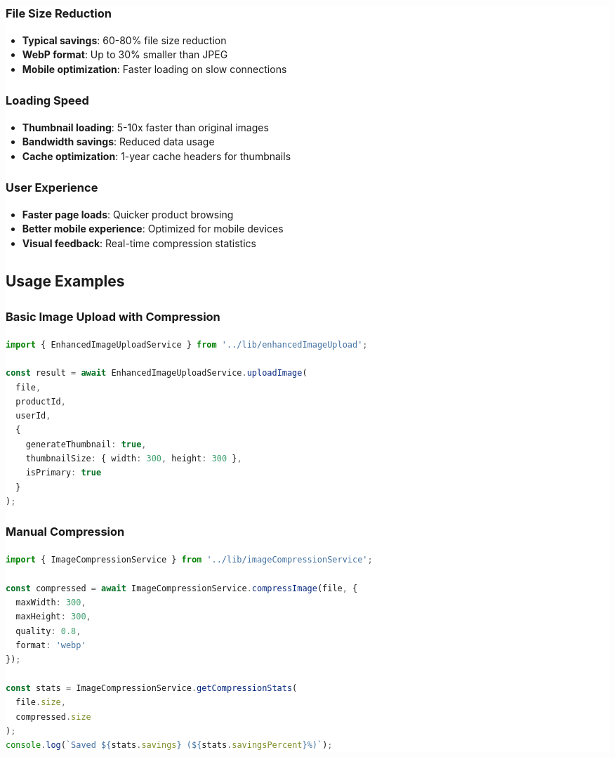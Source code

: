 ### File Size Reduction
- **Typical savings**: 60-80% file size reduction
- **WebP format**: Up to 30% smaller than JPEG
- **Mobile optimization**: Faster loading on slow connections

### Loading Speed
- **Thumbnail loading**: 5-10x faster than original images
- **Bandwidth savings**: Reduced data usage
- **Cache optimization**: 1-year cache headers for thumbnails

### User Experience
- **Faster page loads**: Quicker product browsing
- **Better mobile experience**: Optimized for mobile devices
- **Visual feedback**: Real-time compression statistics

## Usage Examples

### Basic Image Upload with Compression

```typescript
import { EnhancedImageUploadService } from '../lib/enhancedImageUpload';

const result = await EnhancedImageUploadService.uploadImage(
  file,
  productId,
  userId,
  {
    generateThumbnail: true,
    thumbnailSize: { width: 300, height: 300 },
    isPrimary: true
  }
);
```

### Manual Compression

```typescript
import { ImageCompressionService } from '../lib/imageCompressionService';

const compressed = await ImageCompressionService.compressImage(file, {
  maxWidth: 300,
  maxHeight: 300,
  quality: 0.8,
  format: 'webp'
});

const stats = ImageCompressionService.getCompressionStats(
  file.size, 
  compressed.size
);
console.log(`Saved ${stats.savings} (${stats.savingsPercent}%)`);
```
